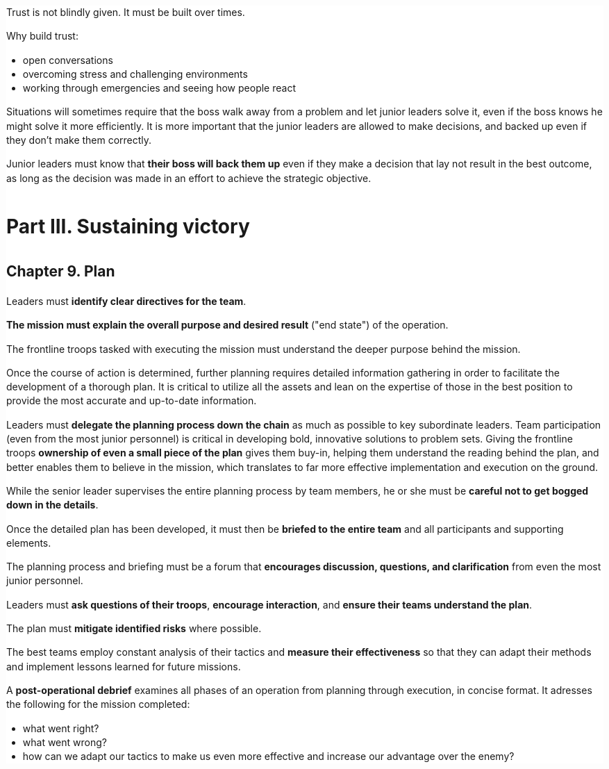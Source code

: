 Trust is not blindly given. It must be built over times.

Why build trust:
- open conversations
- overcoming stress and challenging environments
- working through emergencies and seeing how people react

Situations will sometimes require that the boss walk away from a problem and let junior leaders solve it, even if the boss knows he might solve it more efficiently. It is more important that the junior leaders are allowed to make decisions, and backed up even if they don’t make them correctly.

Junior leaders must know that **their boss will back them up** even if they make a decision that lay not result in the best outcome, as long as the decision was made in an effort to achieve the strategic objective.

# Part III. Sustaining victory

## Chapter 9. Plan

Leaders must **identify clear directives for the team**.

**The mission must explain the overall purpose and desired result** ("end state") of the operation.

The frontline troops tasked with executing the mission must understand the deeper purpose behind the mission.

Once the course of action is determined, further planning requires detailed information gathering in order to facilitate the development of a thorough plan. It is critical to utilize all the assets and lean on the expertise of those in the best position to provide the most accurate and up-to-date information.

Leaders must **delegate the planning process down the chain** as much as possible to key subordinate leaders. Team participation (even from the most junior personnel) is critical in developing bold, innovative solutions to problem sets. Giving the frontline troops **ownership of even a small piece of the plan** gives them buy-in, helping them understand the reading behind the plan, and better enables them to believe in the mission, which translates to far more effective implementation and execution on the ground.

While the senior leader supervises the entire planning process by team members, he or she must be **careful not to get bogged down in the details**.

Once the detailed plan has been developed, it must then be **briefed to the entire team** and all participants and supporting elements.

The planning process and briefing must be a forum that **encourages discussion, questions, and clarification** from even the most junior personnel.

Leaders must **ask questions of their troops**, **encourage interaction**, and **ensure their teams understand the plan**.

The plan must **mitigate identified risks** where possible.

The best teams employ constant analysis of their tactics and **measure their effectiveness** so that they can adapt their methods and implement lessons learned for future missions.

A **post-operational debrief** examines all phases of an operation from planning through execution, in concise format. It adresses the following for the mission completed:
- what went right?
- what went wrong?
- how can we adapt our tactics to make us even more effective and increase our advantage over the enemy?
